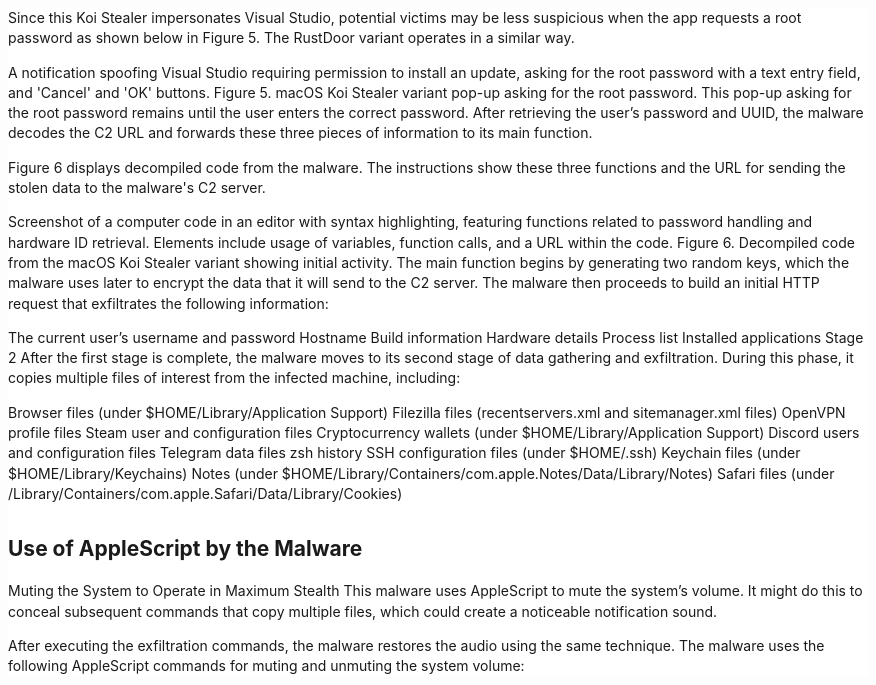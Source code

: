 Since this Koi Stealer impersonates Visual Studio, potential victims may be less suspicious when the app requests a root password as shown below in Figure 5. The RustDoor variant operates in a similar way.

A notification spoofing Visual Studio requiring permission to install an update, asking for the root password with a text entry field, and 'Cancel' and 'OK' buttons.
Figure 5. macOS Koi Stealer variant pop-up asking for the root password.
This pop-up asking for the root password remains until the user enters the correct password. After retrieving the user’s password and UUID, the malware decodes the C2 URL and forwards these three pieces of information to its main function.

Figure 6 displays decompiled code from the malware. The instructions show these three functions and the URL for sending the stolen data to the malware's C2 server.

Screenshot of a computer code in an editor with syntax highlighting, featuring functions related to password handling and hardware ID retrieval. Elements include usage of variables, function calls, and a URL within the code.
Figure 6. Decompiled code from the macOS Koi Stealer variant showing initial activity.
The main function begins by generating two random keys, which the malware uses later to encrypt the data that it will send to the C2 server. The malware then proceeds to build an initial HTTP request that exfiltrates the following information:

The current user’s username and password
Hostname
Build information
Hardware details
Process list
Installed applications
Stage 2
After the first stage is complete, the malware moves to its second stage of data gathering and exfiltration. During this phase, it copies multiple files of interest from the infected machine, including:

Browser files (under $HOME/Library/Application Support)
Filezilla files (recentservers.xml and sitemanager.xml files)
OpenVPN profile files
Steam user and configuration files
Cryptocurrency wallets (under $HOME/Library/Application Support)
Discord users and configuration files
Telegram data files
zsh history
SSH configuration files (under $HOME/.ssh)
Keychain files (under $HOME/Library/Keychains)
Notes (under $HOME/Library/Containers/com.apple.Notes/Data/Library/Notes)
Safari files (under /Library/Containers/com.apple.Safari/Data/Library/Cookies)

## Use of AppleScript by the Malware
Muting the System to Operate in Maximum Stealth
This malware uses AppleScript to mute the system’s volume. It might do this to conceal subsequent commands that copy multiple files, which could create a noticeable notification sound.

After executing the exfiltration commands, the malware restores the audio using the same technique. The malware uses the following AppleScript commands for muting and unmuting the system volume:
